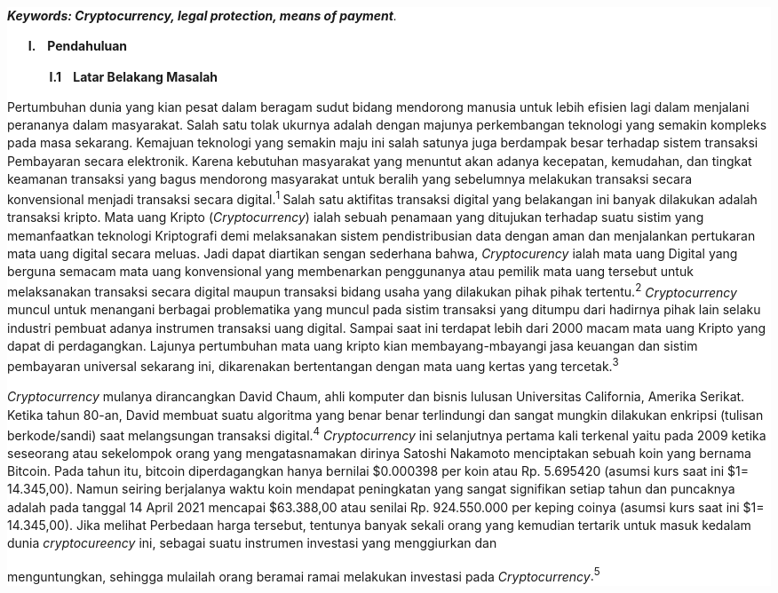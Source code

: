 <p><span class="font4" style="font-weight:bold;font-style:italic;">Keywords: Cryptocurrency, legal protection, means of payment</span><span class="font4" style="font-style:italic;">.</span></p>
<ul style="list-style:none;"><li>
<p><span class="font6" style="font-weight:bold;">I. &nbsp;&nbsp;&nbsp;Pendahuluan</span></p>
<ul style="list-style:none;">
<li>
<p><span class="font5" style="font-weight:bold;">I.1 &nbsp;&nbsp;&nbsp;Latar Belakang Masalah</span></p></li></ul></li></ul>
<p><span class="font5">Pertumbuhan dunia yang kian pesat dalam beragam sudut bidang mendorong manusia untuk lebih efisien lagi dalam menjalani perananya dalam masyarakat. Salah satu tolak ukurnya adalah dengan majunya perkembangan teknologi yang semakin kompleks pada masa sekarang. Kemajuan teknologi yang semakin maju ini salah satunya juga berdampak besar terhadap sistem transaksi Pembayaran secara elektronik. Karena kebutuhan masyarakat yang menuntut akan adanya kecepatan, kemudahan, dan tingkat keamanan transaksi yang bagus mendorong masyarakat untuk beralih yang sebelumnya melakukan transaksi secara konvensional menjadi transaksi secara digital.<sup>1 </sup>Salah satu aktifitas transaksi digital yang belakangan ini banyak dilakukan adalah transaksi kripto. Mata uang Kripto (</span><span class="font5" style="font-style:italic;">Cryptocurrency</span><span class="font5">) ialah sebuah penamaan yang ditujukan terhadap suatu sistim yang memanfaatkan teknologi Kriptografi demi melaksanakan sistem pendistribusian data dengan aman dan menjalankan pertukaran mata uang digital secara meluas. Jadi dapat diartikan sengan sederhana bahwa, </span><span class="font5" style="font-style:italic;">Cryptocurency</span><span class="font5"> ialah mata uang Digital yang berguna semacam mata uang konvensional yang membenarkan penggunanya atau pemilik mata uang tersebut untuk melaksanakan transaksi secara digital maupun transaksi bidang usaha yang dilakukan pihak pihak tertentu.<sup>2</sup> </span><span class="font5" style="font-style:italic;">Cryptocurrency</span><span class="font5"> muncul untuk menangani berbagai problematika yang muncul pada sistim transaksi yang ditumpu dari hadirnya pihak lain selaku industri pembuat adanya instrumen transaksi uang digital. Sampai saat ini terdapat lebih dari 2000 macam mata uang Kripto yang dapat di perdagangkan. Lajunya pertumbuhan mata uang kripto kian membayang-mbayangi jasa keuangan dan sistim pembayaran universal sekarang ini, dikarenakan bertentangan dengan mata uang kertas yang tercetak.<sup>3</sup></span></p>
<p><span class="font5" style="font-style:italic;">Cryptocurrency</span><span class="font5"> mulanya dirancangkan David Chaum, ahli komputer dan bisnis lulusan Universitas California, Amerika Serikat. Ketika tahun 80-an, David membuat suatu algoritma yang benar benar terlindungi dan sangat mungkin dilakukan enkripsi (tulisan berkode/sandi) saat melangsungan transaksi digital.<sup>4</sup> </span><span class="font5" style="font-style:italic;">Cryptocurrency</span><span class="font3"> i</span><span class="font5">ni selanjutnya pertama kali terkenal yaitu pada 2009 ketika seseorang atau sekelompok orang yang mengatasnamakan dirinya Satoshi Nakamoto menciptakan sebuah koin yang bernama Bitcoin. Pada tahun itu, bitcoin diperdagangkan hanya bernilai $0.000398 per koin atau Rp. 5.695420 (asumsi kurs saat ini $1= 14.345,00). Namun seiring berjalanya waktu koin mendapat peningkatan yang sangat signifikan setiap tahun dan puncaknya adalah pada tanggal 14 April 2021 mencapai $63.388,00 atau senilai Rp. 924.550.000 per keping coinya (asumsi kurs saat ini $1= 14.345,00). Jika melihat Perbedaan harga tersebut, tentunya banyak sekali orang yang kemudian tertarik untuk masuk kedalam dunia </span><span class="font5" style="font-style:italic;">cryptocureency</span><span class="font5"> ini, sebagai suatu instrumen investasi yang menggiurkan dan</span></p>
<p><span class="font5">menguntungkan, sehingga mulailah orang beramai ramai melakukan investasi pada </span><span class="font5" style="font-style:italic;">Cryptocurrency</span><span class="font5">.<sup>5</sup></span></p>